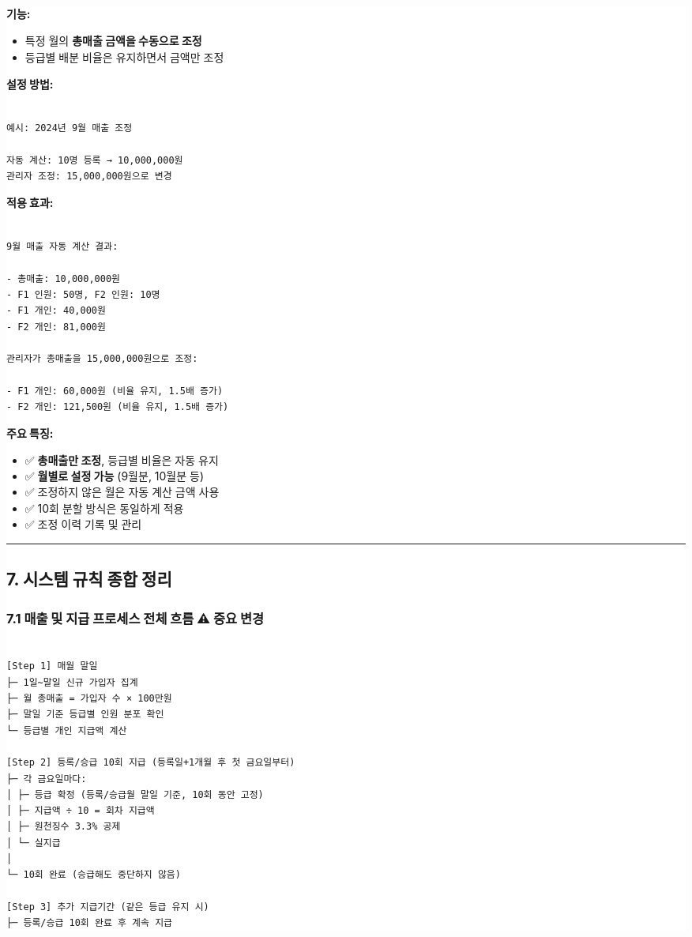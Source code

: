 **기능:**

- 특정 월의 **총매출 금액을 수동으로 조정**
- 등급별 배분 비율은 유지하면서 금액만 조정

**설정 방법:**

```

예시: 2024년 9월 매출 조정

자동 계산: 10명 등록 → 10,000,000원
관리자 조정: 15,000,000원으로 변경

```

**적용 효과:**

```

9월 매출 자동 계산 결과:

- 총매출: 10,000,000원
- F1 인원: 50명, F2 인원: 10명
- F1 개인: 40,000원
- F2 개인: 81,000원

관리자가 총매출을 15,000,000원으로 조정:

- F1 개인: 60,000원 (비율 유지, 1.5배 증가)
- F2 개인: 121,500원 (비율 유지, 1.5배 증가)

```

**주요 특징:**

- ✅ **총매출만 조정**, 등급별 비율은 자동 유지
- ✅ **월별로 설정 가능** (9월분, 10월분 등)
- ✅ 조정하지 않은 월은 자동 계산 금액 사용
- ✅ 10회 분할 방식은 동일하게 적용
- ✅ 조정 이력 기록 및 관리

---

## 7. 시스템 규칙 종합 정리

### 7.1 매출 및 지급 프로세스 전체 흐름 ⚠️ 중요 변경

```

[Step 1] 매월 말일
├─ 1일~말일 신규 가입자 집계
├─ 월 총매출 = 가입자 수 × 100만원
├─ 말일 기준 등급별 인원 분포 확인
└─ 등급별 개인 지급액 계산

[Step 2] 등록/승급 10회 지급 (등록일+1개월 후 첫 금요일부터)
├─ 각 금요일마다:
│ ├─ 등급 확정 (등록/승급월 말일 기준, 10회 동안 고정)
│ ├─ 지급액 ÷ 10 = 회차 지급액
│ ├─ 원천징수 3.3% 공제
│ └─ 실지급
│
└─ 10회 완료 (승급해도 중단하지 않음)

[Step 3] 추가 지급기간 (같은 등급 유지 시)
├─ 등록/승급 10회 완료 후 계속 지급
```
